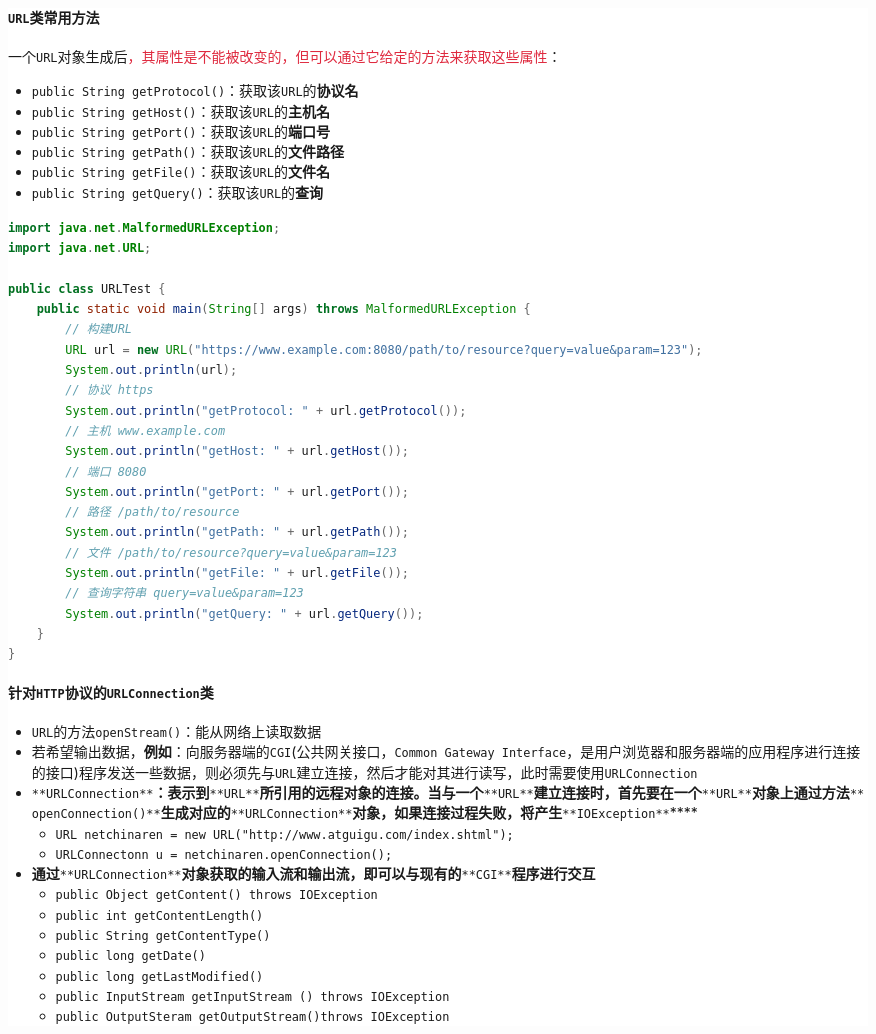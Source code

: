 #### `URL`类常用方法

一个`URL`对象生成后<font style="color:#DF2A3F;">，其属性是不能被改变的，但可以通过它给定的方法来获取这些属性</font>：

- `public String getProtocol()`：获取该`URL`的**协议名**
- `public String getHost()`：获取该`URL`的**主机名**
- `public String getPort()`：获取该`URL`的**端口号**
- `public String getPath()`：获取该`URL`的**文件路径**
- `public String getFile()`：获取该`URL`的**文件名**
- `public String getQuery()`：获取该`URL`的**查询**

```java
import java.net.MalformedURLException;
import java.net.URL;

public class URLTest {
    public static void main(String[] args) throws MalformedURLException {
        // 构建URL
        URL url = new URL("https://www.example.com:8080/path/to/resource?query=value&param=123");
        System.out.println(url);
        // 协议 https
        System.out.println("getProtocol: " + url.getProtocol());
        // 主机 www.example.com
        System.out.println("getHost: " + url.getHost());
        // 端口 8080
        System.out.println("getPort: " + url.getPort());
        // 路径 /path/to/resource
        System.out.println("getPath: " + url.getPath());
        // 文件 /path/to/resource?query=value&param=123
        System.out.println("getFile: " + url.getFile());
        // 查询字符串 query=value&param=123
        System.out.println("getQuery: " + url.getQuery());
    }
}
```

#### 针对`HTTP`协议的`URLConnection`类

- `URL`的方法`openStream()`：能从网络上读取数据
- 若希望输出数据，**例如**：向服务器端的`CGI`(公共网关接口，`Common Gateway Interface`，是用户浏览器和服务器端的应用程序进行连接的接口)程序发送一些数据，则必须先与`URL`建立连接，然后才能对其进行读写，此时需要使用`URLConnection`
- `**URLConnection**`**：表示到**`**URL**`**所引用的远程对象的连接。当与一个**`**URL**`**建立连接时，首先要在一个**`**URL**`**对象上通过方法**`**openConnection()**`**生成对应的**`**URLConnection**`**对象，如果连接过程失败，将产生**`**IOException**`\*\*\*\*
  - `URL netchinaren = new URL("http://www.atguigu.com/index.shtml");`
  - `URLConnectonn u = netchinaren.openConnection();`
- **通过**`**URLConnection**`**对象获取的输入流和输出流，即可以与现有的**`**CGI**`**程序进行交互**
  - `public Object getContent() throws IOException`
  - `public int getContentLength()`
  - `public String getContentType()`
  - `public long getDate()`
  - `public long getLastModified()`
  - `public InputStream getInputStream () throws IOException`
  - `public OutputSteram getOutputStream()throws IOException`
